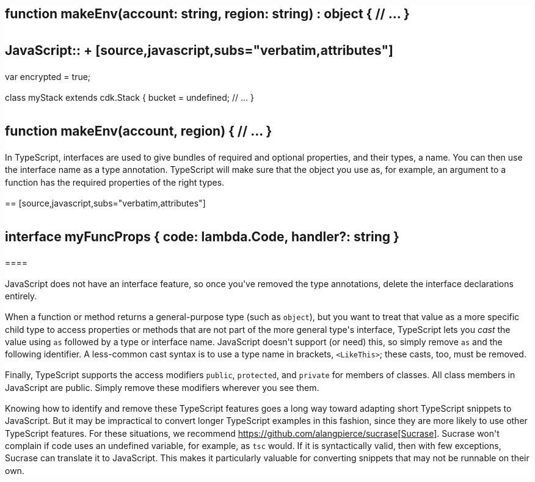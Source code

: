 function makeEnv(account: string, region: string) : object {
    // ...
}
---

JavaScript::
+
[source,javascript,subs="verbatim,attributes"]
---
var encrypted = true;

class myStack extends cdk.Stack {
    bucket = undefined;
    // ...
}

function makeEnv(account, region) {
    // ...
}
---

In TypeScript, interfaces are used to give bundles of required and optional properties, and their types, a name. You can then use the interface name as a type annotation. TypeScript will make sure that the object you use as, for example, an argument to a function has the required properties of the right types.

== [source,javascript,subs="verbatim,attributes"]

interface myFuncProps {
    code: lambda.Code,
    handler?: string
}
---
====

JavaScript does not have an interface feature, so once you've removed the type annotations, delete the interface declarations entirely.

When a function or method returns a general-purpose type (such as `object`), but you want to treat that value as a more specific child type to access properties or methods that are not part of the more general type's interface, TypeScript lets you _cast_ the value using `as` followed by a type or interface name. JavaScript doesn't support (or need) this, so simply remove `as` and the following identifier. A less-common cast syntax is to use a type name in brackets, `<LikeThis>`; these casts, too, must be removed.

Finally, TypeScript supports the access modifiers `public`, `protected`, and `private` for members of classes. All class members in JavaScript are public. Simply remove these modifiers wherever you see them.

Knowing how to identify and remove these TypeScript features goes a long way toward adapting short TypeScript snippets to JavaScript. But it may be impractical to convert longer TypeScript examples in this fashion, since they are more likely to use other TypeScript features. For these situations, we recommend https://github.com/alangpierce/sucrase[Sucrase]. Sucrase won't complain if code uses an undefined variable, for example, as `tsc` would. If it is syntactically valid, then with few exceptions, Sucrase can translate it to JavaScript. This makes it particularly valuable for converting snippets that may not be runnable on their own.
